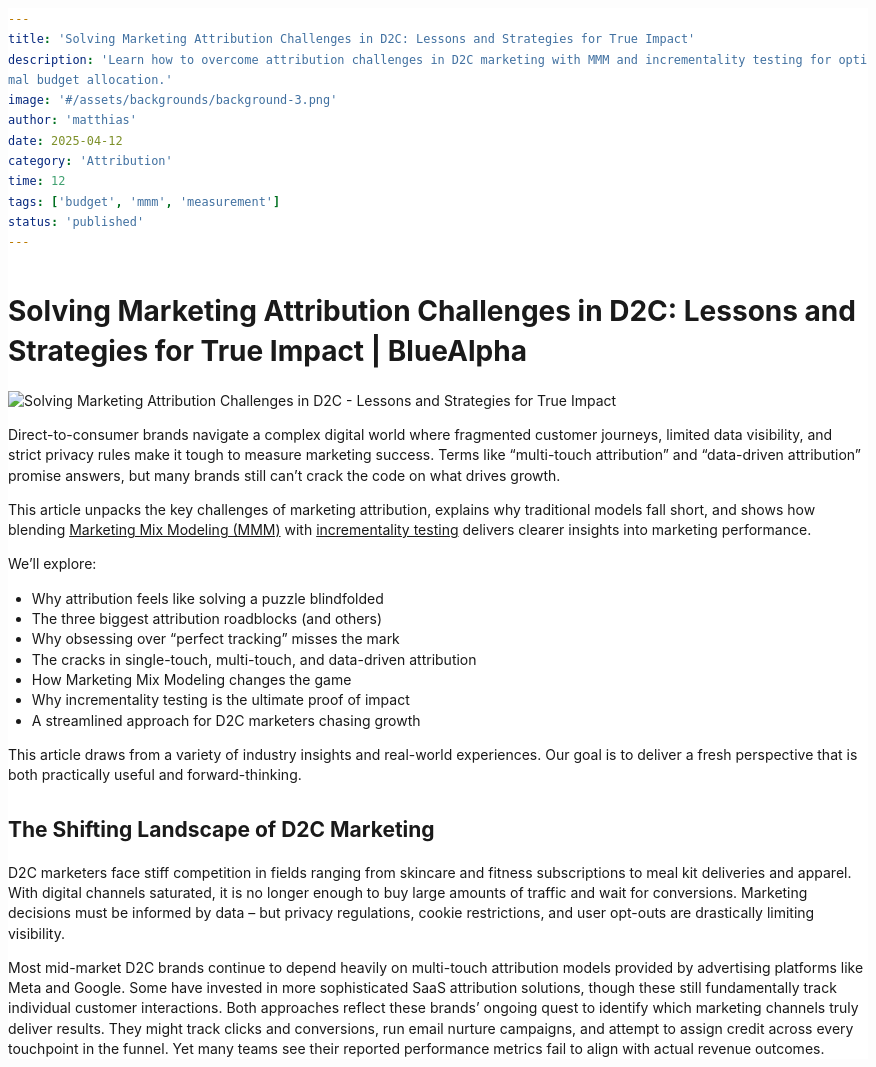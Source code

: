 ```yaml
---
title: 'Solving Marketing Attribution Challenges in D2C: Lessons and Strategies for True Impact'
description: 'Learn how to overcome attribution challenges in D2C marketing with MMM and incrementality testing for optimal budget allocation.'
image: '#/assets/backgrounds/background-3.png'
author: 'matthias'
date: 2025-04-12
category: 'Attribution'
time: 12
tags: ['budget', 'mmm', 'measurement']
status: 'published'
---
```


# Solving Marketing Attribution Challenges in D2C: Lessons and Strategies for True Impact | BlueAlpha

![Solving Marketing Attribution Challenges in D2C - Lessons and Strategies for True Impact](#/assets/articles/budget-allocation-optimization-strategies/d2c-attribution-challenges.webp)

Direct-to-consumer brands navigate a complex digital world where fragmented customer journeys, limited data visibility, and strict privacy rules make it tough to measure marketing success. Terms like “multi-touch attribution” and “data-driven attribution” promise answers, but many brands still can’t crack the code on what drives growth.

This article unpacks the key challenges of marketing attribution, explains why traditional models fall short, and shows how blending [Marketing Mix Modeling (MMM)](/articles/what-is-media-mix-modeling) with [incrementality testing](/articles/how-to-implement-incrementality-testing) delivers clearer insights into marketing performance.

We’ll explore:

- Why attribution feels like solving a puzzle blindfolded
- The three biggest attribution roadblocks (and others)
- Why obsessing over “perfect tracking” misses the mark
- The cracks in single-touch, multi-touch, and data-driven attribution
- How Marketing Mix Modeling changes the game
- Why incrementality testing is the ultimate proof of impact
- A streamlined approach for D2C marketers chasing growth

This article draws from a variety of industry insights and real-world experiences. Our goal is to deliver a fresh perspective that is both practically useful and forward-thinking.

## **The Shifting Landscape of D2C Marketing**

D2C marketers face stiff competition in fields ranging from skincare and fitness subscriptions to meal kit deliveries and apparel. With digital channels saturated, it is no longer enough to buy large amounts of traffic and wait for conversions. Marketing decisions must be informed by data – but privacy regulations, cookie restrictions, and user opt-outs are drastically limiting visibility.

Most mid-market D2C brands continue to depend heavily on multi-touch attribution models provided by advertising platforms like Meta and Google. Some have invested in more sophisticated SaaS attribution solutions, though these still fundamentally track individual customer interactions. Both approaches reflect these brands’ ongoing quest to identify which marketing channels truly deliver results. They might track clicks and conversions, run email nurture campaigns, and attempt to assign credit across every touchpoint in the funnel. Yet many teams see their reported performance metrics fail to align with actual revenue outcomes.
